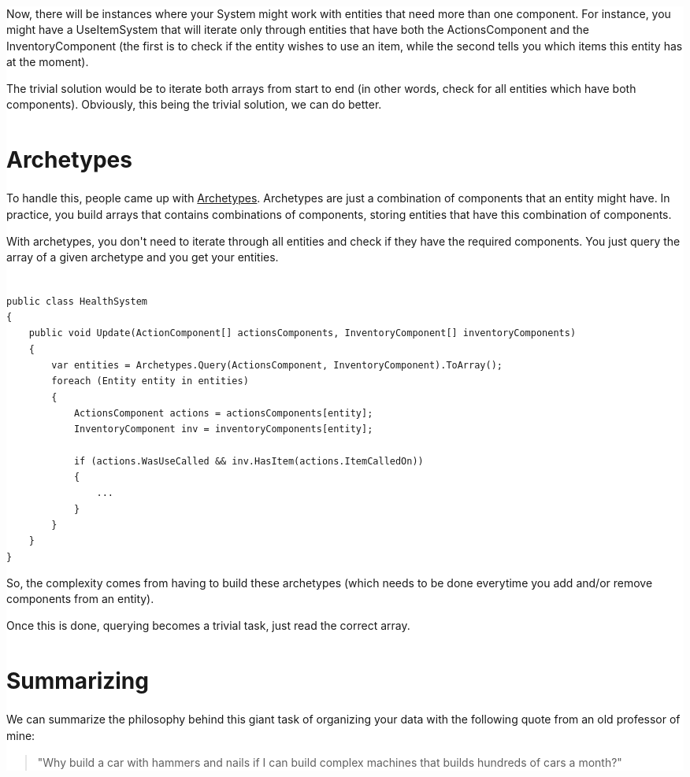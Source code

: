 Now, there will be instances where your System might work with entities that need more than one component. For instance, you might have a UseItemSystem that will iterate only through entities that have both the ActionsComponent and the InventoryComponent (the first is to check if the entity wishes to use an item, while the second tells you which items this entity has at the moment).

The trivial solution would be to iterate both arrays from start to end (in other words, check for all entities which have both components). Obviously, this being the trivial solution, we can do better.

# Archetypes

To handle this, people came up with [Archetypes](https://docs.unity3d.com/Packages/com.unity.entities@0.2/manual/ecs_core.html). Archetypes are just a combination of components that an entity might have. In practice, you build arrays that contains combinations of components, storing entities that have this combination of components.

With archetypes, you don't need to iterate through all entities and check if they have the required components. You just query the array of a given archetype and you get your entities.

```

public class HealthSystem
{
    public void Update(ActionComponent[] actionsComponents, InventoryComponent[] inventoryComponents)
    {
        var entities = Archetypes.Query(ActionsComponent, InventoryComponent).ToArray();
        foreach (Entity entity in entities)
        {
            ActionsComponent actions = actionsComponents[entity];
            InventoryComponent inv = inventoryComponents[entity];

            if (actions.WasUseCalled && inv.HasItem(actions.ItemCalledOn))
            {
                ...
            }
        }
    }
}
```



So, the complexity comes from having to build these archetypes (which needs to be done everytime you add and/or remove components from an entity). 

Once this is done, querying becomes a trivial task, just read the correct array.

# Summarizing

We can summarize the philosophy behind this giant task of organizing your data with the following quote from an old professor of mine:

> "Why build a car with hammers and nails if I can build complex machines that builds hundreds of cars a month?"

